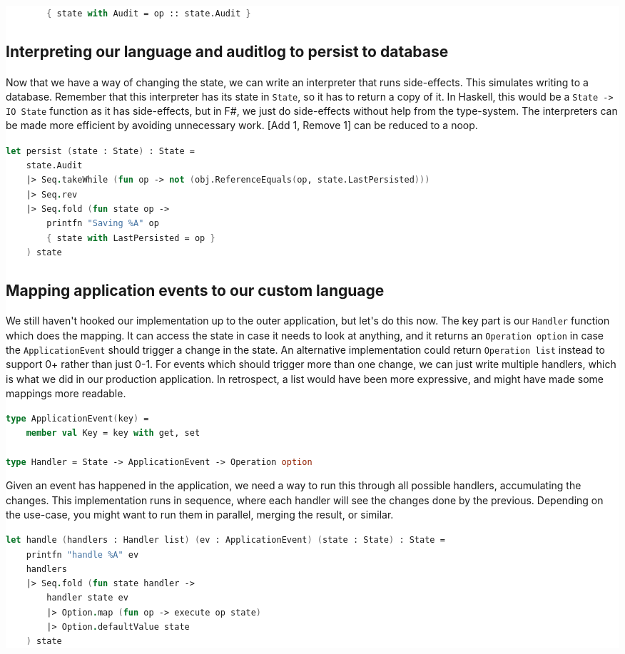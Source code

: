 ``` fsharp
        { state with Audit = op :: state.Audit }
```

## Interpreting our language and auditlog to persist to database

Now that we have a way of changing the state, we can write an
interpreter that runs side-effects. This simulates writing to a
database. Remember that this interpreter has its state in `State`, so it
has to return a copy of it. In Haskell, this would be a
`State -> IO State` function as it has side-effects, but in F\#, we just
do side-effects without help from the type-system. The interpreters can
be made more efficient by avoiding unnecessary work. \[Add 1, Remove 1\]
can be reduced to a noop.

``` fsharp
let persist (state : State) : State =
    state.Audit
    |> Seq.takeWhile (fun op -> not (obj.ReferenceEquals(op, state.LastPersisted)))
    |> Seq.rev
    |> Seq.fold (fun state op ->
        printfn "Saving %A" op
        { state with LastPersisted = op }
    ) state
```

## Mapping application events to our custom language

We still haven't hooked our implementation up to the outer application,
but let's do this now. The key part is our `Handler` function which does
the mapping. It can access the state in case it needs to look at
anything, and it returns an `Operation option` in case the
`ApplicationEvent` should trigger a change in the state. An alternative
implementation could return `Operation list` instead to support 0+
rather than just 0-1. For events which should trigger more than one
change, we can just write multiple handlers, which is what we did in our
production application. In retrospect, a list would have been more
expressive, and might have made some mappings more readable.

``` fsharp
type ApplicationEvent(key) =
    member val Key = key with get, set

type Handler = State -> ApplicationEvent -> Operation option
```

Given an event has happened in the application, we need a way to run
this through all possible handlers, accumulating the changes. This
implementation runs in sequence, where each handler will see the changes
done by the previous. Depending on the use-case, you might want to run
them in parallel, merging the result, or similar.

``` fsharp
let handle (handlers : Handler list) (ev : ApplicationEvent) (state : State) : State =
    printfn "handle %A" ev
    handlers
    |> Seq.fold (fun state handler ->
        handler state ev
        |> Option.map (fun op -> execute op state)
        |> Option.defaultValue state
    ) state
```

